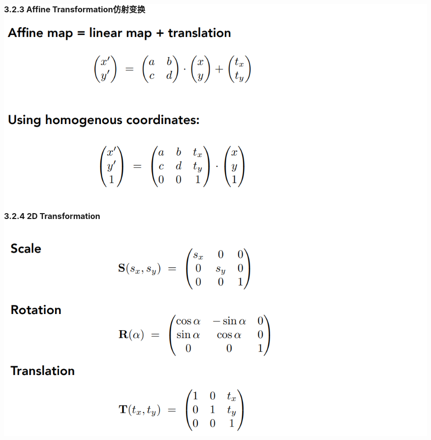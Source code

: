 ### 3.2.3	Affine Transformation仿射变换

<img src="AssetMarkdown/image-20220811131633578.png" alt="image-20220811131633578" style="zoom:80%;" />

### 3.2.4	2D Transformation

<img src="AssetMarkdown/image-20220811131725685.png" alt="image-20220811131725685" style="zoom:80%;" />
